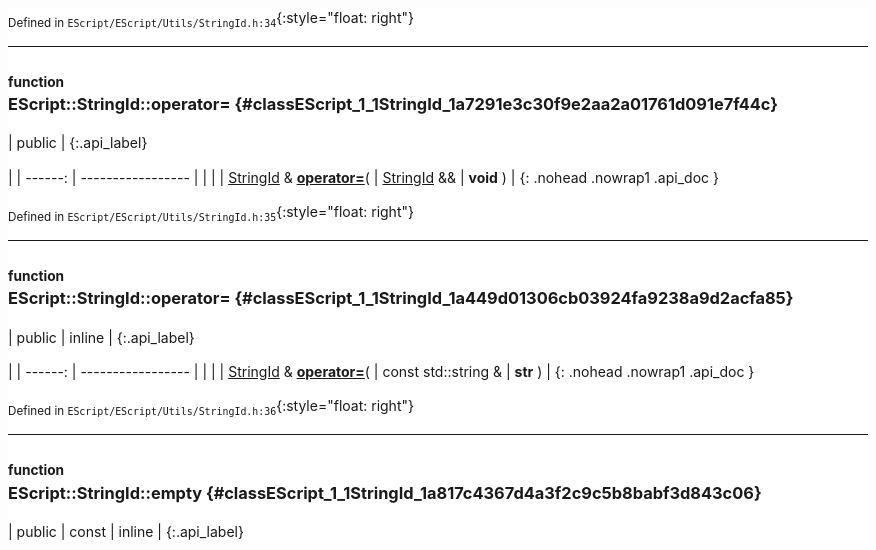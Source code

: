 



<sub>Defined in `EScript/EScript/Utils/StringId.h:34`</sub>{:style="float: right"}

-------------------------------------------------------------------

### <small>function</small><br/> EScript::StringId::operator= {#classEScript_1_1StringId_1a7291e3c30f9e2aa2a01761d091e7f44c}

| public |
{:.api_label}

|
| ------: | ----------------- |
|  |
| [StringId](classEScript_1_1StringId) & **[operator=](#classEScript_1_1StringId_1a7291e3c30f9e2aa2a01761d091e7f44c)**( |  [StringId](classEScript_1_1StringId) && | **void** ) |
{: .nohead .nowrap1 .api_doc }





<sub>Defined in `EScript/EScript/Utils/StringId.h:35`</sub>{:style="float: right"}

-------------------------------------------------------------------

### <small>function</small><br/> EScript::StringId::operator= {#classEScript_1_1StringId_1a449d01306cb03924fa9238a9d2acfa85}

| public | inline |
{:.api_label}

|
| ------: | ----------------- |
|  |
| [StringId](classEScript_1_1StringId) & **[operator=](#classEScript_1_1StringId_1a449d01306cb03924fa9238a9d2acfa85)**( | const std::string & | **str** ) |
{: .nohead .nowrap1 .api_doc }





<sub>Defined in `EScript/EScript/Utils/StringId.h:36`</sub>{:style="float: right"}

-------------------------------------------------------------------

### <small>function</small><br/> EScript::StringId::empty {#classEScript_1_1StringId_1a817c4367d4a3f2c9c5b8babf3d843c06}

| public | const | inline |
{:.api_label}
